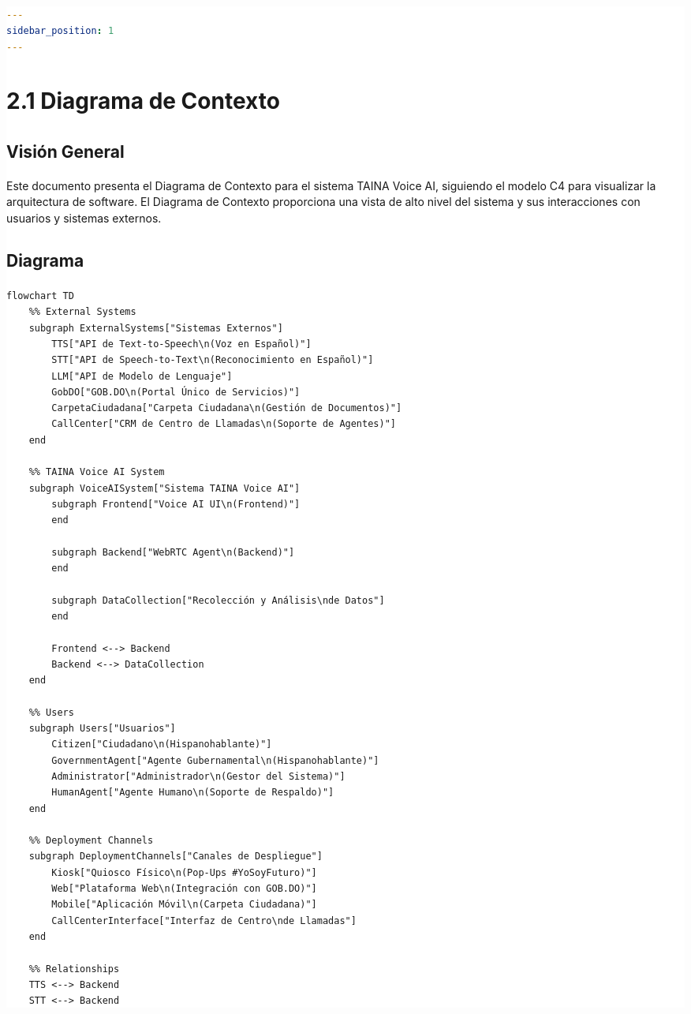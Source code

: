 ```yaml
---
sidebar_position: 1
---
```


# 2.1 Diagrama de Contexto

## Visión General

Este documento presenta el Diagrama de Contexto para el sistema TAINA Voice AI, siguiendo el modelo C4 para visualizar la arquitectura de software. El Diagrama de Contexto proporciona una vista de alto nivel del sistema y sus interacciones con usuarios y sistemas externos.

## Diagrama

```mermaid
flowchart TD
    %% External Systems
    subgraph ExternalSystems["Sistemas Externos"]
        TTS["API de Text-to-Speech\n(Voz en Español)"]
        STT["API de Speech-to-Text\n(Reconocimiento en Español)"]
        LLM["API de Modelo de Lenguaje"]
        GobDO["GOB.DO\n(Portal Único de Servicios)"]
        CarpetaCiudadana["Carpeta Ciudadana\n(Gestión de Documentos)"]
        CallCenter["CRM de Centro de Llamadas\n(Soporte de Agentes)"]
    end

    %% TAINA Voice AI System
    subgraph VoiceAISystem["Sistema TAINA Voice AI"]
        subgraph Frontend["Voice AI UI\n(Frontend)"]
        end
        
        subgraph Backend["WebRTC Agent\n(Backend)"]
        end
        
        subgraph DataCollection["Recolección y Análisis\nde Datos"]
        end
        
        Frontend <--> Backend
        Backend <--> DataCollection
    end
    
    %% Users
    subgraph Users["Usuarios"]
        Citizen["Ciudadano\n(Hispanohablante)"]
        GovernmentAgent["Agente Gubernamental\n(Hispanohablante)"]
        Administrator["Administrador\n(Gestor del Sistema)"]
        HumanAgent["Agente Humano\n(Soporte de Respaldo)"]
    end
    
    %% Deployment Channels
    subgraph DeploymentChannels["Canales de Despliegue"]
        Kiosk["Quiosco Físico\n(Pop-Ups #YoSoyFuturo)"]
        Web["Plataforma Web\n(Integración con GOB.DO)"]
        Mobile["Aplicación Móvil\n(Carpeta Ciudadana)"]
        CallCenterInterface["Interfaz de Centro\nde Llamadas"]
    end
    
    %% Relationships
    TTS <--> Backend
    STT <--> Backend
```